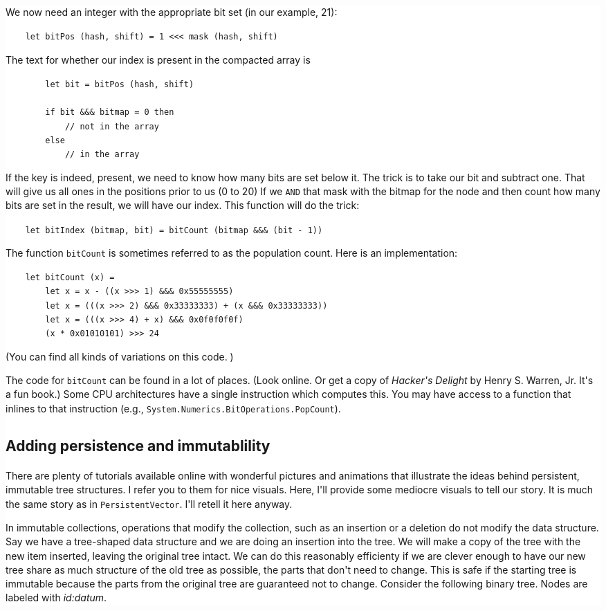 We now need an integer with the appropriate bit set (in our example, 21):

```F#
    let bitPos (hash, shift) = 1 <<< mask (hash, shift)
```

The text for whether our index is present in the compacted array is

```F#
        let bit = bitPos (hash, shift)

        if bit &&& bitmap = 0 then  
            // not in the array
        else
            // in the array
```

If the key is indeed, present, we need to know how many bits are set below it.  The trick is to take our bit and subtract one.  That will give us all ones in the positions prior to us (0 to 20)
If we `AND` that mask with the bitmap for the node and then count how many bits are set in the result, we will have our index.  This function will do the trick:

```F#
    let bitIndex (bitmap, bit) = bitCount (bitmap &&& (bit - 1))
```

The function `bitCount` is sometimes referred to as the population count.
Here is an implementation:

```F#
    let bitCount (x) =
        let x = x - ((x >>> 1) &&& 0x55555555)
        let x = (((x >>> 2) &&& 0x33333333) + (x &&& 0x33333333))
        let x = (((x >>> 4) + x) &&& 0x0f0f0f0f)
        (x * 0x01010101) >>> 24
```

(You can find all kinds of variations on this code.  )

The code for `bitCount` can be found in a lot of places. (Look online.  Or get a copy of _Hacker's Delight_ by Henry S. Warren, Jr.  It's a fun book.) Some CPU architectures have a single instruction which computes this.  You may have access to a function that inlines to that instruction (e.g., `System.Numerics.BitOperations.PopCount`).  


## Adding persistence and immutablility

There are plenty of tutorials available online with wonderful pictures and animations that illustrate the ideas behind persistent, immutable tree structures.  I refer you to them for nice visuals.  Here, I'll provide some mediocre visuals to tell our story.  It is much the same story as in `PersistentVector`.  I'll retell it here anyway.

 In immutable collections, operations that modify the collection, such as an insertion or a deletion do not modify the data structure.  Say we have a tree-shaped data structure and we are doing an insertion into the tree.  We will make a copy of the tree with the new item inserted, leaving the original tree intact.   We can do this reasonably efficienty  if we are clever enough to have our new tree share as much structure of the old tree as possible, the parts that don't need to change.  This is safe if the starting tree is immutable because the parts from the original tree are guaranteed not to change.  Consider the following binary tree.  Nodes are labeled with _id:datum_.
